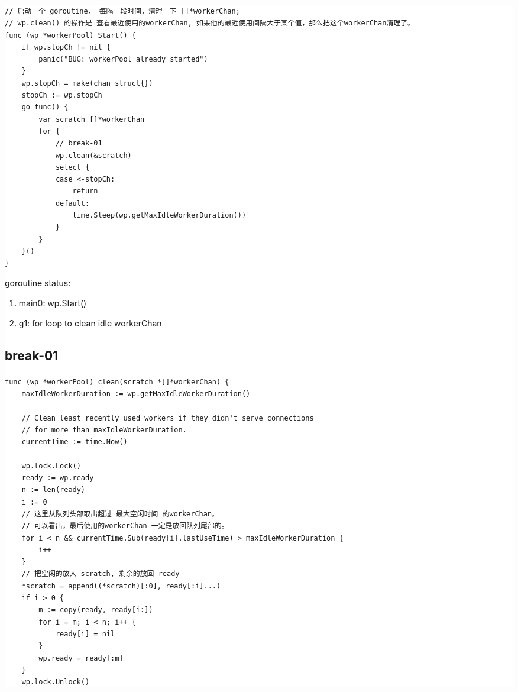     // 启动一个 goroutine， 每隔一段时间，清理一下 []*workerChan; 
    // wp.clean() 的操作是 查看最近使用的workerChan, 如果他的最近使用间隔大于某个值，那么把这个workerChan清理了。
    func (wp *workerPool) Start() {
        if wp.stopCh != nil {
            panic("BUG: workerPool already started")
        }
        wp.stopCh = make(chan struct{})
        stopCh := wp.stopCh
        go func() {
            var scratch []*workerChan
            for {
                // break-01
                wp.clean(&scratch)
                select {
                case <-stopCh:
                    return
                default:
                    time.Sleep(wp.getMaxIdleWorkerDuration())
                }
            }
        }()
    }

goroutine status:

1.  main0: wp.Start()

2.  g1: for loop to clean idle workerChan

break-01
--------

    func (wp *workerPool) clean(scratch *[]*workerChan) {
        maxIdleWorkerDuration := wp.getMaxIdleWorkerDuration()

        // Clean least recently used workers if they didn't serve connections
        // for more than maxIdleWorkerDuration.
        currentTime := time.Now()

        wp.lock.Lock()
        ready := wp.ready
        n := len(ready)
        i := 0
        // 这里从队列头部取出超过 最大空闲时间 的workerChan。
        // 可以看出，最后使用的workerChan 一定是放回队列尾部的。
        for i < n && currentTime.Sub(ready[i].lastUseTime) > maxIdleWorkerDuration {
            i++
        }
        // 把空闲的放入 scratch, 剩余的放回 ready
        *scratch = append((*scratch)[:0], ready[:i]...)
        if i > 0 {
            m := copy(ready, ready[i:])
            for i = m; i < n; i++ {
                ready[i] = nil
            }
            wp.ready = ready[:m]
        }
        wp.lock.Unlock()
